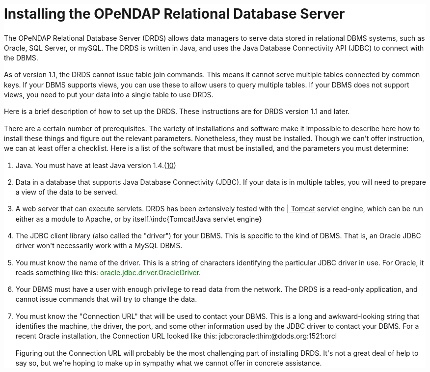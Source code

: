 # Installing the OPeNDAP Relational Database Server

The OPeNDAP Relational Database Server (DRDS) allows data managers to
serve data stored in relational DBMS systems, such as Oracle, SQL
Server, or mySQL. The DRDS is written in Java, and uses the Java
Database Connectivity API (JDBC) to connect with the DBMS.

As of version 1.1, the DRDS cannot issue table join commands. This means
it cannot serve multiple tables connected by common keys. If your DBMS
supports views, you can use these to allow users to query multiple
tables. If your DBMS does not support views, you need to put your data
into a single table to use DRDS.

Here is a brief description of how to set up the DRDS. These
instructions are for DRDS version 1.1 and later.

There are a certain number of prerequisites. The variety of
installations and software make it impossible to describe here how to
install these things and figure out the relevant parameters.
Nonetheless, they must be installed. Though we can't offer instruction,
we can at least offer a checklist. Here is a list of the software that
must be installed, and the parameters you must determine:

1.  Java. You must have at least Java version
    1.4.([10](Wiki_Testing/ServerInstallationGuideFootnotes "wikilink"))
2.  Data in a database that supports Java Database Connectivity (JDBC).
    If your data is in multiple tables, you will need to prepare a view
    of the data to be served.
3.  A web server that can execute servlets. DRDS has been extensively
    tested with the [\| Tomcat](http://jakarta.apache.org) servlet
    engine, which can be run either as a module to Apache, or by
    itself.\indc{Tomcat!Java servlet engine}
4.  The JDBC client library (also called the "driver") for your DBMS.
    This is specific to the kind of DBMS. That is, an Oracle JDBC driver
    won't necessarily work with a MySQL DBMS.
5.  You must know the name of the driver. This is a string of characters
    identifying the particular JDBC driver in use. For Oracle, it reads
    something like this:
    <font color='green'>oracle.jdbc.driver.OracleDriver</font>.
6.  Your DBMS must have a user with enough privilege to read data from
    the network. The DRDS is a read-only application, and cannot issue
    commands that will try to change the data.
7.  You must know the "Connection URL" that will be used to contact your
    DBMS. This is a long and awkward-looking string that identifies the
    machine, the driver, the port, and some other information used by
    the JDBC driver to contact your DBMS. For a recent Oracle
    installation, the Connection URL looked like this:
         jdbc:oracle:thin:@dods.org:1521:orcl

    Figuring out the Connection URL will probably be the most
    challenging part of installing DRDS. It's not a great deal of help
    to say so, but we're hoping to make up in sympathy what we cannot
    offer in concrete assistance.
